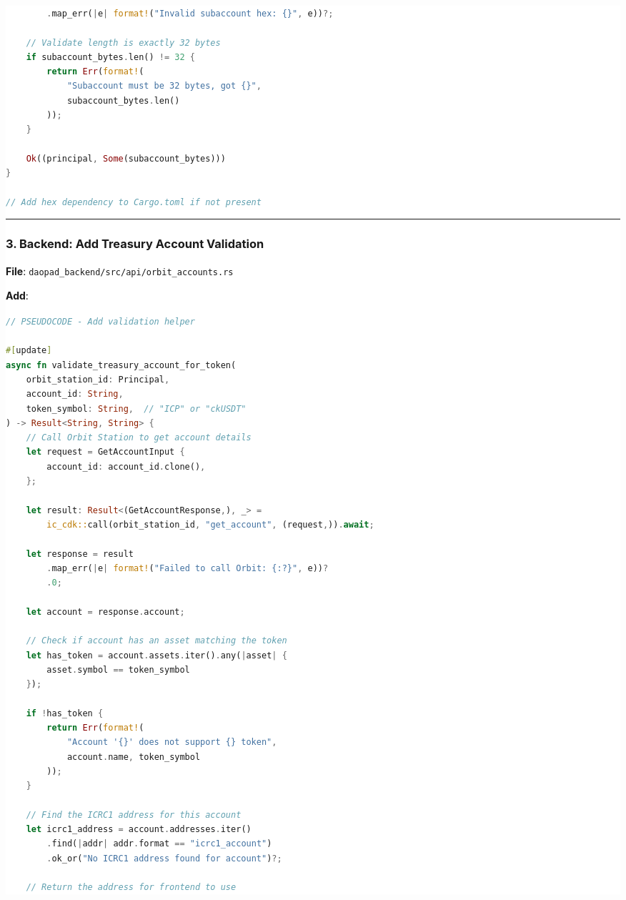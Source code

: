 ```rust
        .map_err(|e| format!("Invalid subaccount hex: {}", e))?;

    // Validate length is exactly 32 bytes
    if subaccount_bytes.len() != 32 {
        return Err(format!(
            "Subaccount must be 32 bytes, got {}",
            subaccount_bytes.len()
        ));
    }

    Ok((principal, Some(subaccount_bytes)))
}

// Add hex dependency to Cargo.toml if not present
```

---

### 3. Backend: Add Treasury Account Validation

**File**: `daopad_backend/src/api/orbit_accounts.rs`

**Add**:
```rust
// PSEUDOCODE - Add validation helper

#[update]
async fn validate_treasury_account_for_token(
    orbit_station_id: Principal,
    account_id: String,
    token_symbol: String,  // "ICP" or "ckUSDT"
) -> Result<String, String> {
    // Call Orbit Station to get account details
    let request = GetAccountInput {
        account_id: account_id.clone(),
    };

    let result: Result<(GetAccountResponse,), _> =
        ic_cdk::call(orbit_station_id, "get_account", (request,)).await;

    let response = result
        .map_err(|e| format!("Failed to call Orbit: {:?}", e))?
        .0;

    let account = response.account;

    // Check if account has an asset matching the token
    let has_token = account.assets.iter().any(|asset| {
        asset.symbol == token_symbol
    });

    if !has_token {
        return Err(format!(
            "Account '{}' does not support {} token",
            account.name, token_symbol
        ));
    }

    // Find the ICRC1 address for this account
    let icrc1_address = account.addresses.iter()
        .find(|addr| addr.format == "icrc1_account")
        .ok_or("No ICRC1 address found for account")?;

    // Return the address for frontend to use
```